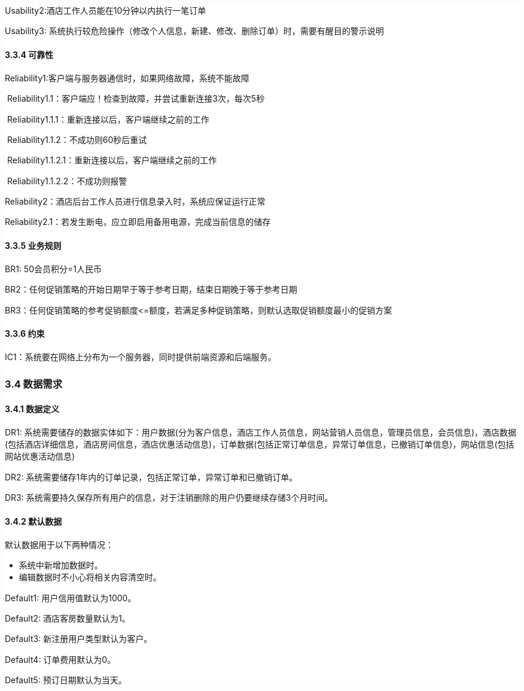 Usability2:酒店工作人员能在10分钟以内执行一笔订单

Usability3: 系统执行较危险操作（修改个人信息，新建、修改、删除订单）时，需要有醒目的警示说明

#### 3.3.4  可靠性

Reliability1:客户端与服务器通信时，如果网络故障，系统不能故障

​	Reliability1.1：客户端应！检查到故障，并尝试重新连接3次，每次5秒

​		Reliability1.1.1：重新连接以后，客户端继续之前的工作

​		Reliability1.1.2：不成功则60秒后重试

​			Reliability1.1.2.1：重新连接以后，客户端继续之前的工作

​			Reliability1.1.2.2：不成功则报警

Reliability2：酒店后台工作人员进行信息录入时，系统应保证运行正常

​	Reliability2.1：若发生断电，应立即启用备用电源，完成当前信息的储存

#### 3.3.5  业务规则

BR1: 50会员积分=1人民币

BR2：任何促销策略的开始日期早于等于参考日期，结束日期晚于等于参考日期

BR3：任何促销策略的参考促销额度<=额度，若满足多种促销策略，则默认选取促销额度最小的促销方案

#### 3.3.6  约束

IC1：系统要在网络上分布为一个服务器，同时提供前端资源和后端服务。

### 3.4  数据需求
#### 3.4.1  数据定义

DR1: 系统需要储存的数据实体如下：用户数据(分为客户信息，酒店工作人员信息，网站营销人员信息，管理员信息，会员信息)，酒店数据(包括酒店详细信息，酒店房间信息，酒店优惠活动信息)，订单数据(包括正常订单信息，异常订单信息，已撤销订单信息)，网站信息(包括网站优惠活动信息)

DR2: 系统需要储存1年内的订单记录，包括正常订单，异常订单和已撤销订单。

DR3: 系统需要持久保存所有用户的信息，对于注销删除的用户仍要继续存储3个月时间。

#### 3.4.2  默认数据

默认数据用于以下两种情况：

- 系统中新增加数据时。
- 编辑数据时不小心将相关内容清空时。

Default1: 用户信用值默认为1000。

Default2: 酒店客房数量默认为1。

Default3: 新注册用户类型默认为客户。

Default4: 订单费用默认为0。

Default5: 预订日期默认为当天。
